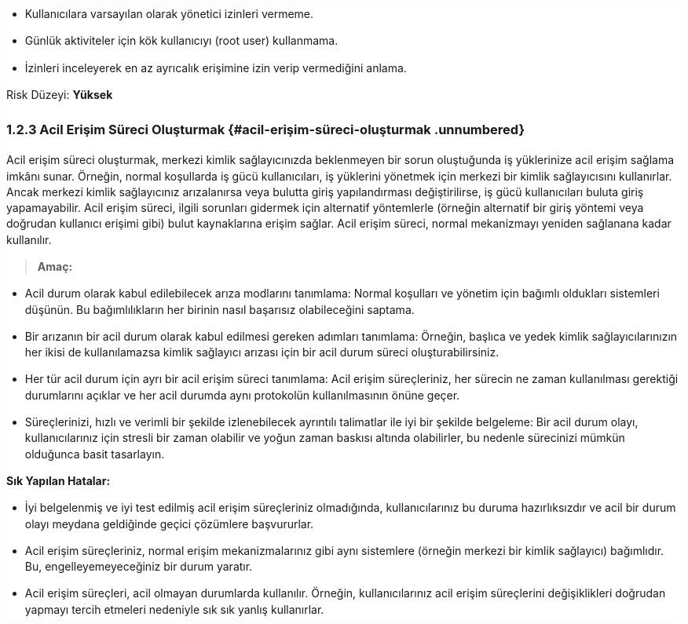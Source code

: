 -   Kullanıcılara varsayılan olarak yönetici izinleri vermeme.

-   Günlük aktiviteler için kök kullanıcıyı (root user) kullanmama.

-   İzinleri inceleyerek en az ayrıcalık erişimine izin verip
    vermediğini anlama.

Risk Düzeyi: **Yüksek**

### 1.2.3 Acil Erişim Süreci Oluşturmak {#acil-erişim-süreci-oluşturmak .unnumbered}

Acil erişim süreci oluşturmak, merkezi kimlik sağlayıcınızda beklenmeyen
bir sorun oluştuğunda iş yüklerinize acil erişim sağlama imkânı sunar.
Örneğin, normal koşullarda iş gücü kullanıcıları, iş yüklerini yönetmek
için merkezi bir kimlik sağlayıcısını kullanırlar. Ancak merkezi kimlik
sağlayıcınız arızalanırsa veya bulutta giriş yapılandırması
değiştirilirse, iş gücü kullanıcıları buluta giriş yapamayabilir. Acil
erişim süreci, ilgili sorunları gidermek için alternatif yöntemlerle
(örneğin alternatif bir giriş yöntemi veya doğrudan kullanıcı erişimi
gibi) bulut kaynaklarına erişim sağlar. Acil erişim süreci, normal
mekanizmayı yeniden sağlanana kadar kullanılır.

> **Amaç:**

-   Acil durum olarak kabul edilebilecek arıza modlarını tanımlama:
    Normal koşulları ve yönetim için bağımlı oldukları sistemleri
    düşünün. Bu bağımlılıkların her birinin nasıl başarısız
    olabileceğini saptama.

-   Bir arızanın bir acil durum olarak kabul edilmesi gereken adımları
    tanımlama: Örneğin, başlıca ve yedek kimlik sağlayıcılarınızın her
    ikisi de kullanılamazsa kimlik sağlayıcı arızası için bir acil durum
    süreci oluşturabilirsiniz.

-   Her tür acil durum için ayrı bir acil erişim süreci tanımlama: Acil
    erişim süreçleriniz, her sürecin ne zaman kullanılması gerektiği
    durumlarını açıklar ve her acil durumda aynı protokolün
    kullanılmasının önüne geçer.

-   Süreçlerinizi, hızlı ve verimli bir şekilde izlenebilecek ayrıntılı
    talimatlar ile iyi bir şekilde belgeleme: Bir acil durum olayı,
    kullanıcılarınız için stresli bir zaman olabilir ve yoğun zaman
    baskısı altında olabilirler, bu nedenle sürecinizi mümkün olduğunca
    basit tasarlayın.

**Sık Yapılan Hatalar:**

-   İyi belgelenmiş ve iyi test edilmiş acil erişim süreçleriniz
    olmadığında, kullanıcılarınız bu duruma hazırlıksızdır ve acil bir
    durum olayı meydana geldiğinde geçici çözümlere başvururlar.

-   Acil erişim süreçleriniz, normal erişim mekanizmalarınız gibi aynı
    sistemlere (örneğin merkezi bir kimlik sağlayıcı) bağımlıdır. Bu,
    engelleyemeyeceğiniz bir durum yaratır.

-   Acil erişim süreçleri, acil olmayan durumlarda kullanılır. Örneğin,
    kullanıcılarınız acil erişim süreçlerini değişiklikleri doğrudan
    yapmayı tercih etmeleri nedeniyle sık sık yanlış kullanırlar.
